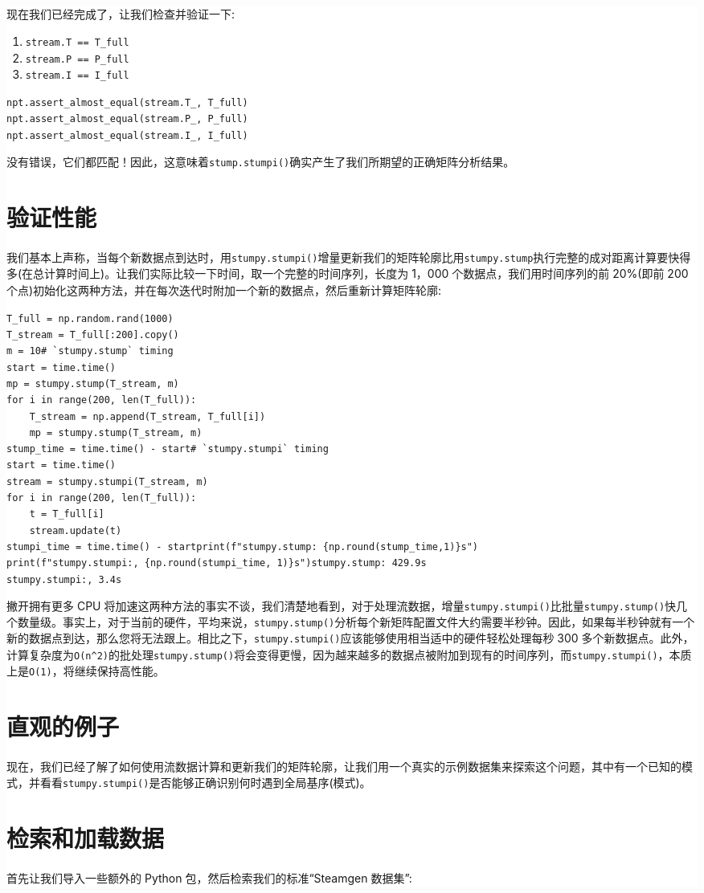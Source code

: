 现在我们已经完成了，让我们检查并验证一下:

1.  `stream.T == T_full`
2.  `stream.P == P_full`
3.  `stream.I == I_full`

```
npt.assert_almost_equal(stream.T_, T_full)
npt.assert_almost_equal(stream.P_, P_full)
npt.assert_almost_equal(stream.I_, I_full)
```

没有错误，它们都匹配！因此，这意味着`stump.stumpi()`确实产生了我们所期望的正确矩阵分析结果。

# 验证性能

我们基本上声称，当每个新数据点到达时，用`stumpy.stumpi()`增量更新我们的矩阵轮廓比用`stumpy.stump`执行完整的成对距离计算要快得多(在总计算时间上)。让我们实际比较一下时间，取一个完整的时间序列，长度为 1，000 个数据点，我们用时间序列的前 20%(即前 200 个点)初始化这两种方法，并在每次迭代时附加一个新的数据点，然后重新计算矩阵轮廓:

```
T_full = np.random.rand(1000)
T_stream = T_full[:200].copy()
m = 10# `stumpy.stump` timing
start = time.time()
mp = stumpy.stump(T_stream, m)
for i in range(200, len(T_full)):
    T_stream = np.append(T_stream, T_full[i])
    mp = stumpy.stump(T_stream, m)
stump_time = time.time() - start# `stumpy.stumpi` timing
start = time.time()
stream = stumpy.stumpi(T_stream, m)
for i in range(200, len(T_full)):
    t = T_full[i]
    stream.update(t)
stumpi_time = time.time() - startprint(f"stumpy.stump: {np.round(stump_time,1)}s")
print(f"stumpy.stumpi:, {np.round(stumpi_time, 1)}s")stumpy.stump: 429.9s
stumpy.stumpi:, 3.4s
```

撇开拥有更多 CPU 将加速这两种方法的事实不谈，我们清楚地看到，对于处理流数据，增量`stumpy.stumpi()`比批量`stumpy.stump()`快几个数量级。事实上，对于当前的硬件，平均来说，`stumpy.stump()`分析每个新矩阵配置文件大约需要半秒钟。因此，如果每半秒钟就有一个新的数据点到达，那么您将无法跟上。相比之下，`stumpy.stumpi()`应该能够使用相当适中的硬件轻松处理每秒 300 多个新数据点。此外，计算复杂度为`O(n^2)`的批处理`stumpy.stump()`将会变得更慢，因为越来越多的数据点被附加到现有的时间序列，而`stumpy.stumpi()`，本质上是`O(1)`，将继续保持高性能。

# 直观的例子

现在，我们已经了解了如何使用流数据计算和更新我们的矩阵轮廓，让我们用一个真实的示例数据集来探索这个问题，其中有一个已知的模式，并看看`stumpy.stumpi()`是否能够正确识别何时遇到全局基序(模式)。

# 检索和加载数据

首先让我们导入一些额外的 Python 包，然后检索我们的标准“Steamgen 数据集”:
